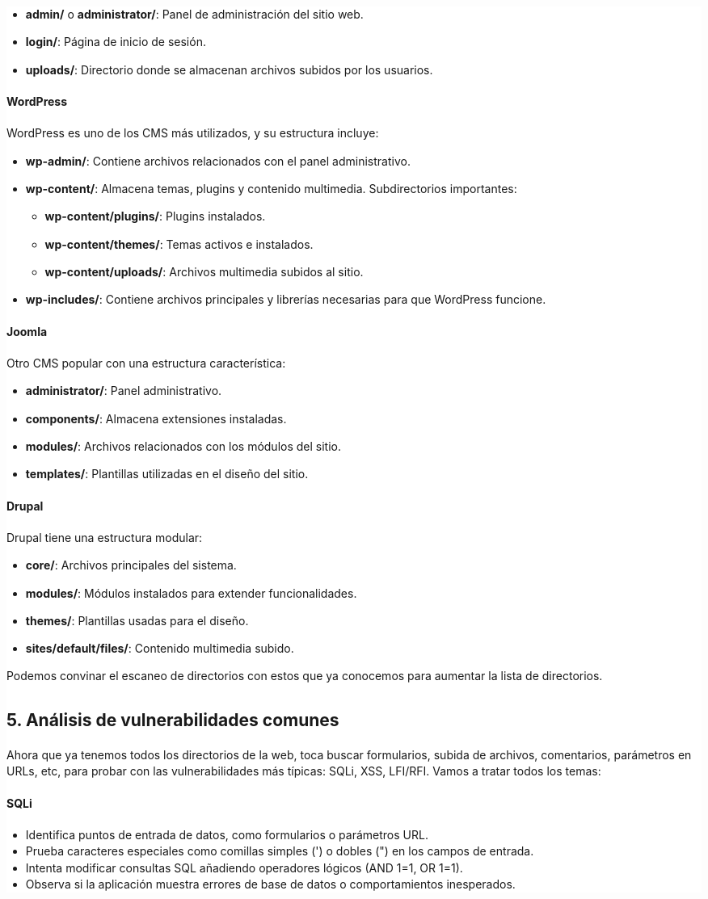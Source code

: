 - **admin/** o **administrator/**: Panel de administración del sitio web.

- **login/**: Página de inicio de sesión.

- **uploads/**: Directorio donde se almacenan archivos subidos por los usuarios.

#### WordPress
WordPress es uno de los CMS más utilizados, y su estructura incluye:

- **wp-admin/**: Contiene archivos relacionados con el panel administrativo.

- **wp-content/**: Almacena temas, plugins y contenido multimedia. Subdirectorios importantes:

    - **wp-content/plugins/**: Plugins instalados.

    - **wp-content/themes/**: Temas activos e instalados.

    - **wp-content/uploads/**: Archivos multimedia subidos al sitio.

- **wp-includes/**: Contiene archivos principales y librerías necesarias para que WordPress funcione.

#### Joomla
Otro CMS popular con una estructura característica:

- **administrator/**: Panel administrativo.

- **components/**: Almacena extensiones instaladas.

- **modules/**: Archivos relacionados con los módulos del sitio.

- **templates/**: Plantillas utilizadas en el diseño del sitio.

#### Drupal
Drupal tiene una estructura modular:

- **core/**: Archivos principales del sistema.

- **modules/**: Módulos instalados para extender funcionalidades.

- **themes/**: Plantillas usadas para el diseño.

- **sites/default/files/**: Contenido multimedia subido.

Podemos convinar el escaneo de directorios con estos que ya conocemos para aumentar la lista de directorios.

## 5. Análisis de vulnerabilidades comunes

Ahora que ya tenemos todos los directorios de la web, toca buscar formularios, subida de archivos, comentarios, parámetros en URLs, etc, para probar con las vulnerabilidades más típicas: SQLi, XSS, LFI/RFI. Vamos a tratar todos los temas:

#### SQLi

- Identifica puntos de entrada de datos, como formularios o parámetros URL.
- Prueba caracteres especiales como comillas simples (') o dobles (") en los campos de entrada.
- Intenta modificar consultas SQL añadiendo operadores lógicos (AND 1=1, OR 1=1).
- Observa si la aplicación muestra errores de base de datos o comportamientos inesperados.
